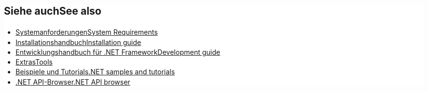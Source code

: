 ## <a name="see-also"></a><span data-ttu-id="5cadd-180">Siehe auch</span><span class="sxs-lookup"><span data-stu-id="5cadd-180">See also</span></span>

- [<span data-ttu-id="5cadd-181">Systemanforderungen</span><span class="sxs-lookup"><span data-stu-id="5cadd-181">System Requirements</span></span>](system-requirements.md)
- [<span data-ttu-id="5cadd-182">Installationshandbuch</span><span class="sxs-lookup"><span data-stu-id="5cadd-182">Installation guide</span></span>](../install/index.md)
- [<span data-ttu-id="5cadd-183">Entwicklungshandbuch für .NET Framework</span><span class="sxs-lookup"><span data-stu-id="5cadd-183">Development guide</span></span>](../development-guide.md)
- [<span data-ttu-id="5cadd-184">Extras</span><span class="sxs-lookup"><span data-stu-id="5cadd-184">Tools</span></span>](../tools/index.md)
- [<span data-ttu-id="5cadd-185">Beispiele und Tutorials</span><span class="sxs-lookup"><span data-stu-id="5cadd-185">.NET samples and tutorials</span></span>](../../samples-and-tutorials/index.md)
- [<span data-ttu-id="5cadd-186">.NET API-Browser</span><span class="sxs-lookup"><span data-stu-id="5cadd-186">.NET API browser</span></span>](../../../api/index.md)

